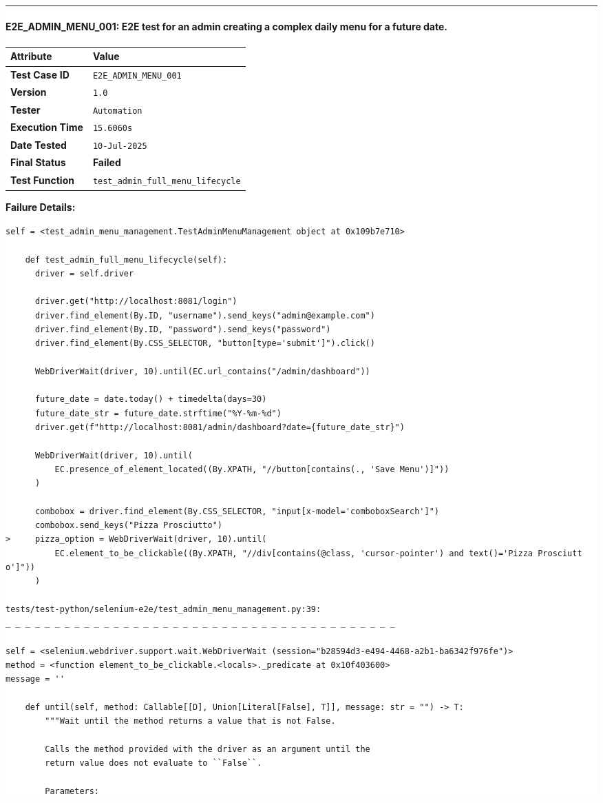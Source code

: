 
---

#### <a id="test-case-e2e-admin-menu-001"></a>E2E_ADMIN_MENU_001: E2E test for an admin creating a complex daily menu for a future date.
| Attribute | Value |
| :--- | :--- |
| **Test Case ID** | `E2E_ADMIN_MENU_001` |
| **Version** | `1.0` |
| **Tester** | `Automation` |
| **Execution Time** | `15.6060s` |
| **Date Tested** | `10-Jul-2025` |
| **Final Status** | **Failed** |
| **Test Function**| `test_admin_full_menu_lifecycle` |

**Failure Details:**
```
self = <test_admin_menu_management.TestAdminMenuManagement object at 0x109b7e710>

    def test_admin_full_menu_lifecycle(self):
      driver = self.driver
    
      driver.get("http://localhost:8081/login")
      driver.find_element(By.ID, "username").send_keys("admin@example.com")
      driver.find_element(By.ID, "password").send_keys("password")
      driver.find_element(By.CSS_SELECTOR, "button[type='submit']").click()
    
      WebDriverWait(driver, 10).until(EC.url_contains("/admin/dashboard"))
    
      future_date = date.today() + timedelta(days=30)
      future_date_str = future_date.strftime("%Y-%m-%d")
      driver.get(f"http://localhost:8081/admin/dashboard?date={future_date_str}")
    
      WebDriverWait(driver, 10).until(
          EC.presence_of_element_located((By.XPATH, "//button[contains(., 'Save Menu')]"))
      )
    
      combobox = driver.find_element(By.CSS_SELECTOR, "input[x-model='comboboxSearch']")
      combobox.send_keys("Pizza Prosciutto")
>     pizza_option = WebDriverWait(driver, 10).until(
          EC.element_to_be_clickable((By.XPATH, "//div[contains(@class, 'cursor-pointer') and text()='Pizza Prosciutto']"))
      )

tests/test-python/selenium-e2e/test_admin_menu_management.py:39: 
_ _ _ _ _ _ _ _ _ _ _ _ _ _ _ _ _ _ _ _ _ _ _ _ _ _ _ _ _ _ _ _ _ _ _ _ _ _ _ _ 

self = <selenium.webdriver.support.wait.WebDriverWait (session="b28594d3-e494-4468-a2b1-ba6342f976fe")>
method = <function element_to_be_clickable.<locals>._predicate at 0x10f403600>
message = ''

    def until(self, method: Callable[[D], Union[Literal[False], T]], message: str = "") -> T:
        """Wait until the method returns a value that is not False.
    
        Calls the method provided with the driver as an argument until the
        return value does not evaluate to ``False``.
    
        Parameters:
```